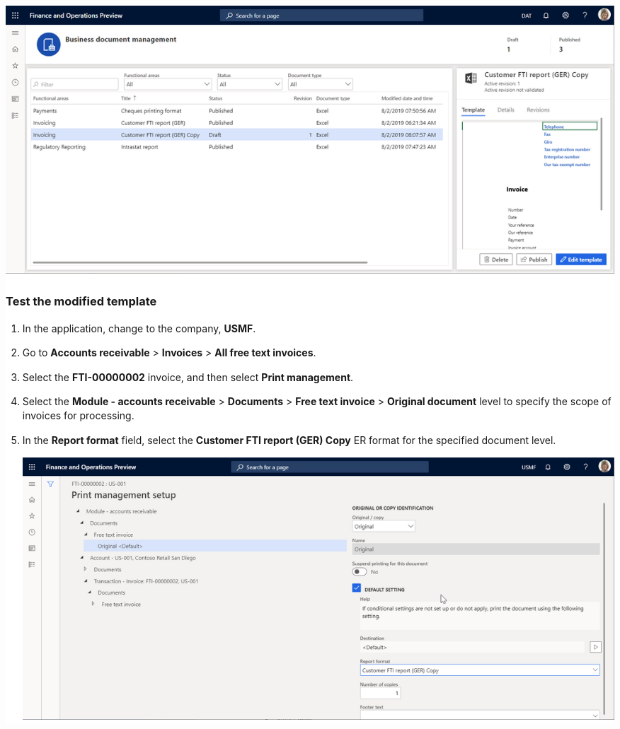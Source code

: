 ![Business document management workspace page](./media/BDM-Overview-EditingTemplate5.png)

### Test the modified template 

1. In the application, change to the company, **USMF**.
2. Go to **Accounts receivable** \> **Invoices** \> **All free text invoices**.
3. Select the **FTI-00000002** invoice, and then select **Print management**.
4. Select the **Module - accounts receivable** \> **Documents** \> **Free text invoice** \> **Original document** level to specify the scope of invoices for processing.
5. In the **Report format** field, select the **Customer FTI report (GER) Copy** ER format for the specified document level.

    ![Print management setting page](./media/BDM-Overview-TestRun1.png)
